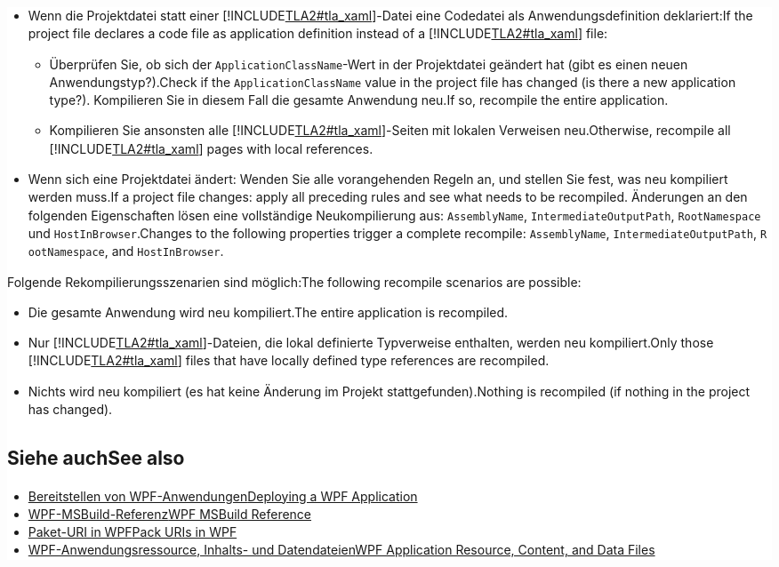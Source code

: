 -   <span data-ttu-id="fb06d-200">Wenn die Projektdatei statt einer [!INCLUDE[TLA2#tla_xaml](../../../../includes/tla2sharptla-xaml-md.md)]-Datei eine Codedatei als Anwendungsdefinition deklariert:</span><span class="sxs-lookup"><span data-stu-id="fb06d-200">If the project file declares a code file as application definition instead of a [!INCLUDE[TLA2#tla_xaml](../../../../includes/tla2sharptla-xaml-md.md)] file:</span></span>  
  
    -   <span data-ttu-id="fb06d-201">Überprüfen Sie, ob sich der `ApplicationClassName`-Wert in der Projektdatei geändert hat (gibt es einen neuen Anwendungstyp?).</span><span class="sxs-lookup"><span data-stu-id="fb06d-201">Check if the `ApplicationClassName` value in the project file has changed (is there a new application type?).</span></span> <span data-ttu-id="fb06d-202">Kompilieren Sie in diesem Fall die gesamte Anwendung neu.</span><span class="sxs-lookup"><span data-stu-id="fb06d-202">If so, recompile the entire application.</span></span>  
  
    -   <span data-ttu-id="fb06d-203">Kompilieren Sie ansonsten alle [!INCLUDE[TLA2#tla_xaml](../../../../includes/tla2sharptla-xaml-md.md)]-Seiten mit lokalen Verweisen neu.</span><span class="sxs-lookup"><span data-stu-id="fb06d-203">Otherwise, recompile all [!INCLUDE[TLA2#tla_xaml](../../../../includes/tla2sharptla-xaml-md.md)] pages with local references.</span></span>  
  
-   <span data-ttu-id="fb06d-204">Wenn sich eine Projektdatei ändert: Wenden Sie alle vorangehenden Regeln an, und stellen Sie fest, was neu kompiliert werden muss.</span><span class="sxs-lookup"><span data-stu-id="fb06d-204">If a project file changes: apply all preceding rules and see what needs to be recompiled.</span></span> <span data-ttu-id="fb06d-205">Änderungen an den folgenden Eigenschaften lösen eine vollständige Neukompilierung aus: `AssemblyName`, `IntermediateOutputPath`, `RootNamespace` und `HostInBrowser`.</span><span class="sxs-lookup"><span data-stu-id="fb06d-205">Changes to the following properties trigger a complete recompile: `AssemblyName`, `IntermediateOutputPath`, `RootNamespace`, and `HostInBrowser`.</span></span>  
  
 <span data-ttu-id="fb06d-206">Folgende Rekompilierungsszenarien sind möglich:</span><span class="sxs-lookup"><span data-stu-id="fb06d-206">The following recompile scenarios are possible:</span></span>  
  
-   <span data-ttu-id="fb06d-207">Die gesamte Anwendung wird neu kompiliert.</span><span class="sxs-lookup"><span data-stu-id="fb06d-207">The entire application is recompiled.</span></span>  
  
-   <span data-ttu-id="fb06d-208">Nur [!INCLUDE[TLA2#tla_xaml](../../../../includes/tla2sharptla-xaml-md.md)]-Dateien, die lokal definierte Typverweise enthalten, werden neu kompiliert.</span><span class="sxs-lookup"><span data-stu-id="fb06d-208">Only those [!INCLUDE[TLA2#tla_xaml](../../../../includes/tla2sharptla-xaml-md.md)] files that have locally defined type references are recompiled.</span></span>  
  
-   <span data-ttu-id="fb06d-209">Nichts wird neu kompiliert (es hat keine Änderung im Projekt stattgefunden).</span><span class="sxs-lookup"><span data-stu-id="fb06d-209">Nothing is recompiled (if nothing in the project has changed).</span></span>  
  
## <a name="see-also"></a><span data-ttu-id="fb06d-210">Siehe auch</span><span class="sxs-lookup"><span data-stu-id="fb06d-210">See also</span></span>
- [<span data-ttu-id="fb06d-211">Bereitstellen von WPF-Anwendungen</span><span class="sxs-lookup"><span data-stu-id="fb06d-211">Deploying a WPF Application</span></span>](../../../../docs/framework/wpf/app-development/deploying-a-wpf-application-wpf.md)
- [<span data-ttu-id="fb06d-212">WPF-MSBuild-Referenz</span><span class="sxs-lookup"><span data-stu-id="fb06d-212">WPF MSBuild Reference</span></span>](/visualstudio/msbuild/wpf-msbuild-reference)
- [<span data-ttu-id="fb06d-213">Paket-URI in WPF</span><span class="sxs-lookup"><span data-stu-id="fb06d-213">Pack URIs in WPF</span></span>](../../../../docs/framework/wpf/app-development/pack-uris-in-wpf.md)
- [<span data-ttu-id="fb06d-214">WPF-Anwendungsressource, Inhalts- und Datendateien</span><span class="sxs-lookup"><span data-stu-id="fb06d-214">WPF Application Resource, Content, and Data Files</span></span>](../../../../docs/framework/wpf/app-development/wpf-application-resource-content-and-data-files.md)
